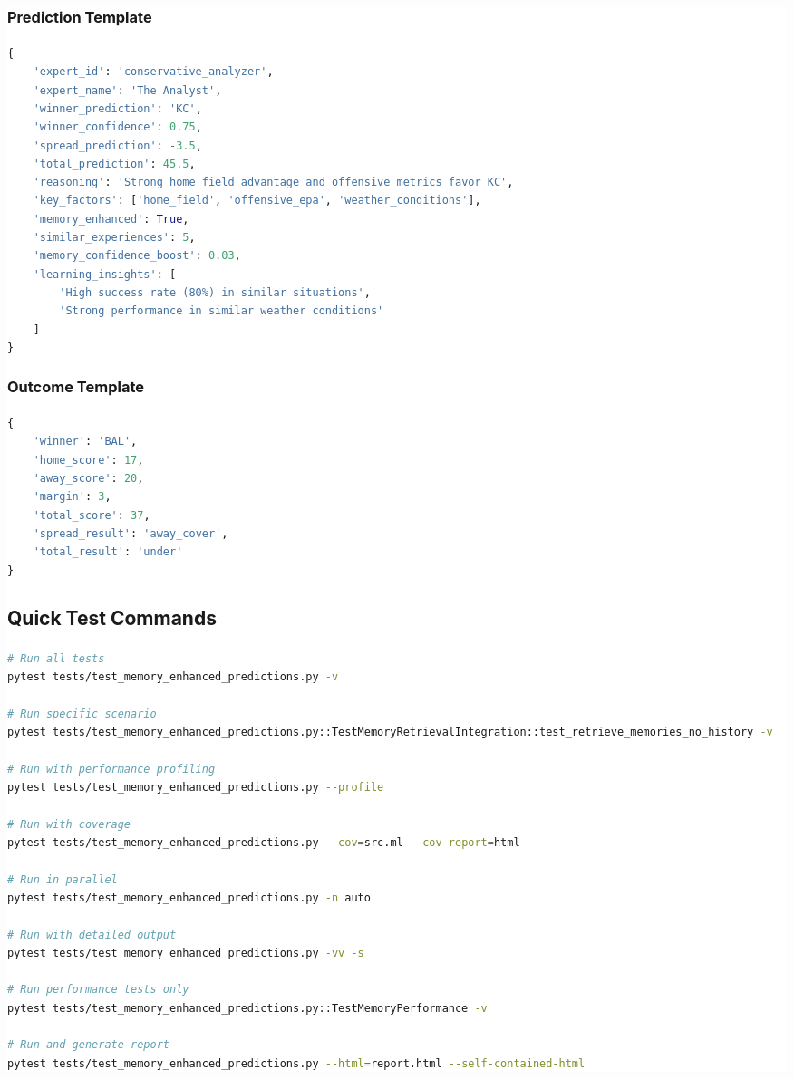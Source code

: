 ### Prediction Template
```python
{
    'expert_id': 'conservative_analyzer',
    'expert_name': 'The Analyst',
    'winner_prediction': 'KC',
    'winner_confidence': 0.75,
    'spread_prediction': -3.5,
    'total_prediction': 45.5,
    'reasoning': 'Strong home field advantage and offensive metrics favor KC',
    'key_factors': ['home_field', 'offensive_epa', 'weather_conditions'],
    'memory_enhanced': True,
    'similar_experiences': 5,
    'memory_confidence_boost': 0.03,
    'learning_insights': [
        'High success rate (80%) in similar situations',
        'Strong performance in similar weather conditions'
    ]
}
```

### Outcome Template
```python
{
    'winner': 'BAL',
    'home_score': 17,
    'away_score': 20,
    'margin': 3,
    'total_score': 37,
    'spread_result': 'away_cover',
    'total_result': 'under'
}
```

## Quick Test Commands

```bash
# Run all tests
pytest tests/test_memory_enhanced_predictions.py -v

# Run specific scenario
pytest tests/test_memory_enhanced_predictions.py::TestMemoryRetrievalIntegration::test_retrieve_memories_no_history -v

# Run with performance profiling
pytest tests/test_memory_enhanced_predictions.py --profile

# Run with coverage
pytest tests/test_memory_enhanced_predictions.py --cov=src.ml --cov-report=html

# Run in parallel
pytest tests/test_memory_enhanced_predictions.py -n auto

# Run with detailed output
pytest tests/test_memory_enhanced_predictions.py -vv -s

# Run performance tests only
pytest tests/test_memory_enhanced_predictions.py::TestMemoryPerformance -v

# Run and generate report
pytest tests/test_memory_enhanced_predictions.py --html=report.html --self-contained-html
```
